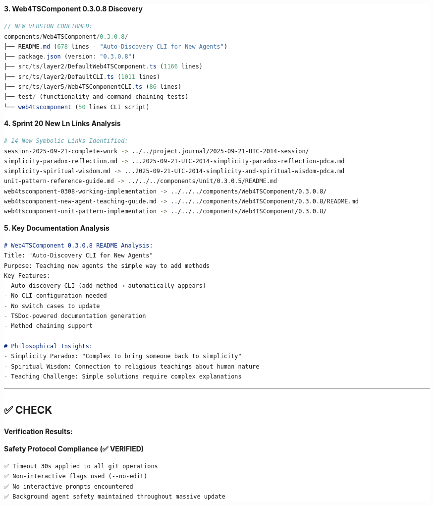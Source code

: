 **3. Web4TSComponent 0.3.0.8 Discovery**
```typescript
// NEW VERSION CONFIRMED:
components/Web4TSComponent/0.3.0.8/
├── README.md (678 lines - "Auto-Discovery CLI for New Agents")
├── package.json (version: "0.3.0.8")
├── src/ts/layer2/DefaultWeb4TSComponent.ts (1166 lines)
├── src/ts/layer2/DefaultCLI.ts (1011 lines)
├── src/ts/layer5/Web4TSComponentCLI.ts (86 lines)
├── test/ (functionality and command-chaining tests)
└── web4tscomponent (50 lines CLI script)
```

**4. Sprint 20 New Ln Links Analysis**
```bash
# 14 New Symbolic Links Identified:
session-2025-09-21-complete-work -> ../../project.journal/2025-09-21-UTC-2014-session/
simplicity-paradox-reflection.md -> ...2025-09-21-UTC-2014-simplicity-paradox-reflection-pdca.md
simplicity-spiritual-wisdom.md -> ...2025-09-21-UTC-2014-simplicity-and-spiritual-wisdom-pdca.md
unit-pattern-reference-guide.md -> ../../../components/Unit/0.3.0.5/README.md
web4tscomponent-0308-working-implementation -> ../../../components/Web4TSComponent/0.3.0.8/
web4tscomponent-new-agent-teaching-guide.md -> ../../../components/Web4TSComponent/0.3.0.8/README.md
web4tscomponent-unit-pattern-implementation -> ../../../components/Web4TSComponent/0.3.0.8/
```

**5. Key Documentation Analysis**
```markdown
# Web4TSComponent 0.3.0.8 README Analysis:
Title: "Auto-Discovery CLI for New Agents"
Purpose: Teaching new agents the simple way to add methods
Key Features:
- Auto-discovery CLI (add method → automatically appears)
- No CLI configuration needed
- No switch cases to update
- TSDoc-powered documentation generation
- Method chaining support

# Philosophical Insights:
- Simplicity Paradox: "Complex to bring someone back to simplicity"
- Spiritual Wisdom: Connection to religious teachings about human nature
- Teaching Challenge: Simple solutions require complex explanations
```

---

## **✅ CHECK**

**Verification Results:**

**Safety Protocol Compliance (✅ VERIFIED)**
```
✅ Timeout 30s applied to all git operations
✅ Non-interactive flags used (--no-edit)
✅ No interactive prompts encountered
✅ Background agent safety maintained throughout massive update
```
